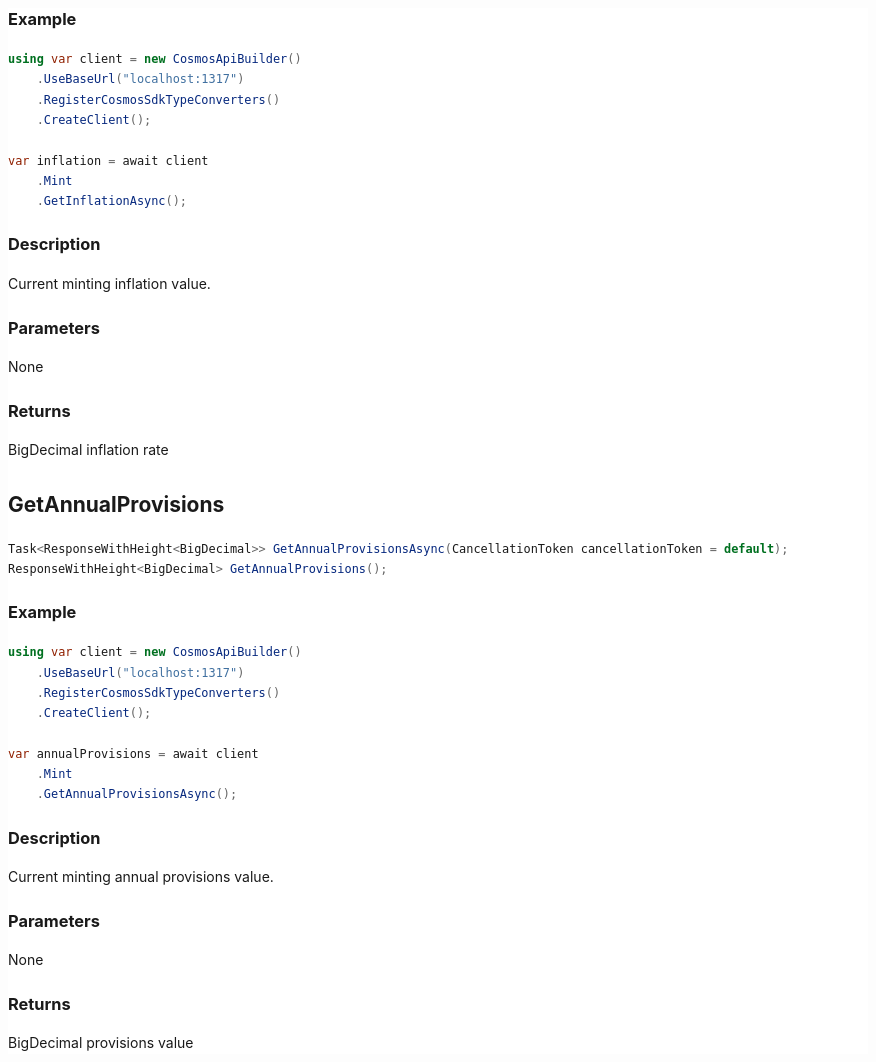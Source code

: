### Example
```csharp
using var client = new CosmosApiBuilder()
    .UseBaseUrl("localhost:1317")
    .RegisterCosmosSdkTypeConverters()
    .CreateClient();

var inflation = await client
    .Mint
    .GetInflationAsync();
```

### Description
Current minting inflation value.

### Parameters
None 

### Returns
BigDecimal inflation rate

## GetAnnualProvisions
```csharp
Task<ResponseWithHeight<BigDecimal>> GetAnnualProvisionsAsync(CancellationToken cancellationToken = default);
ResponseWithHeight<BigDecimal> GetAnnualProvisions();
```

### Example
```csharp
using var client = new CosmosApiBuilder()
    .UseBaseUrl("localhost:1317")
    .RegisterCosmosSdkTypeConverters()
    .CreateClient();

var annualProvisions = await client
    .Mint
    .GetAnnualProvisionsAsync();
```

### Description
Current minting annual provisions value.

### Parameters
None

### Returns
BigDecimal provisions value

